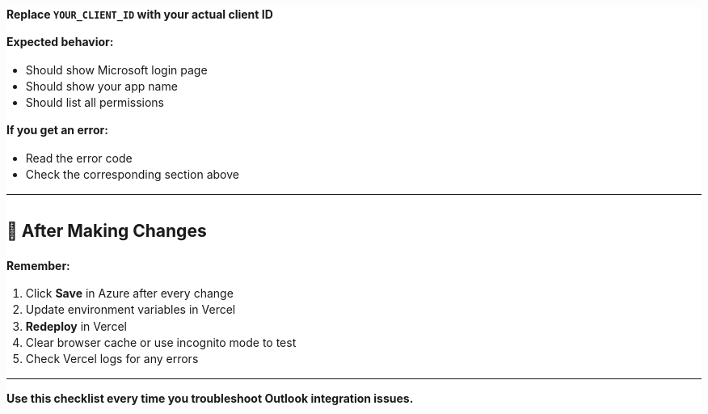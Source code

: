 **Replace `YOUR_CLIENT_ID` with your actual client ID**

**Expected behavior:**
- Should show Microsoft login page
- Should show your app name
- Should list all permissions

**If you get an error:**
- Read the error code
- Check the corresponding section above

---

## 🔄 After Making Changes

**Remember:**
1. Click **Save** in Azure after every change
2. Update environment variables in Vercel
3. **Redeploy** in Vercel
4. Clear browser cache or use incognito mode to test
5. Check Vercel logs for any errors

---

**Use this checklist every time you troubleshoot Outlook integration issues.**


